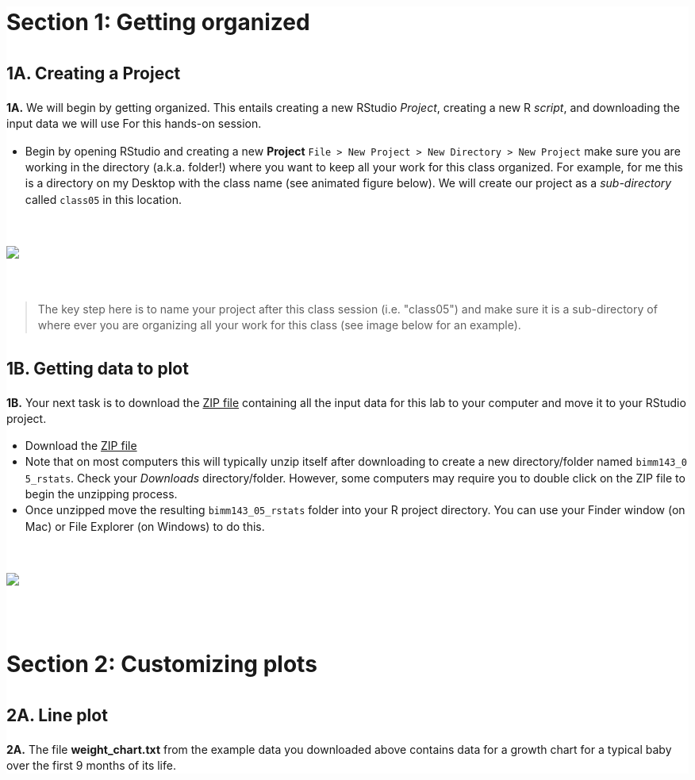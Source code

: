 


# Section 1: Getting organized

## 1A. Creating a Project

**1A.** We will begin by getting organized. This entails creating a new RStudio *Project*, creating a new R *script*, and downloading the input data we will use For this hands-on session.

- Begin by opening RStudio and creating a new **Project** `File > New Project > New Directory > New Project` make sure you are working in the directory (a.k.a. folder!) where you want to keep all your work for this class organized. For example, for me this is a directory on my Desktop with the class name (see animated figure below). We will create our project as a *sub-directory* called `class05` in this location.

<br />

![](RStudio_project.gif)

<br />

> The key step here is to name your project after this class session (i.e. "class05") and make sure it is a sub-directory of where ever you are organizing all your work for this class (see image below for an example).


## 1B. Getting data to plot
**1B.** Your next task is to download the [ZIP file](https://bioboot.github.io/bimm143_F18/class-material/bimm143_05_rstats.zip) containing all the input data for this lab to your computer and move it to your RStudio project. 

- Download the [ZIP file](https://bioboot.github.io/bimm143_F18/class-material/bimm143_05_rstats.zip)
- Note that on most computers this will typically unzip itself after downloading to create a new directory/folder named `bimm143_05_rstats`. Check your *Downloads* directory/folder. However, some computers may require you to double click on the ZIP file to begin the unzipping process. 
- Once unzipped move the resulting `bimm143_05_rstats` folder into your R project directory. You can use your Finder window (on Mac) or File Explorer (on Windows) to do this.

<br />

![](RStudio_mv_data.gif)

<br />


# Section 2: Customizing plots
## 2A. Line plot
**2A.** The file **weight_chart.txt** from the example data you downloaded above contains data for a growth chart for a typical baby over the first 9 months of its life.  
